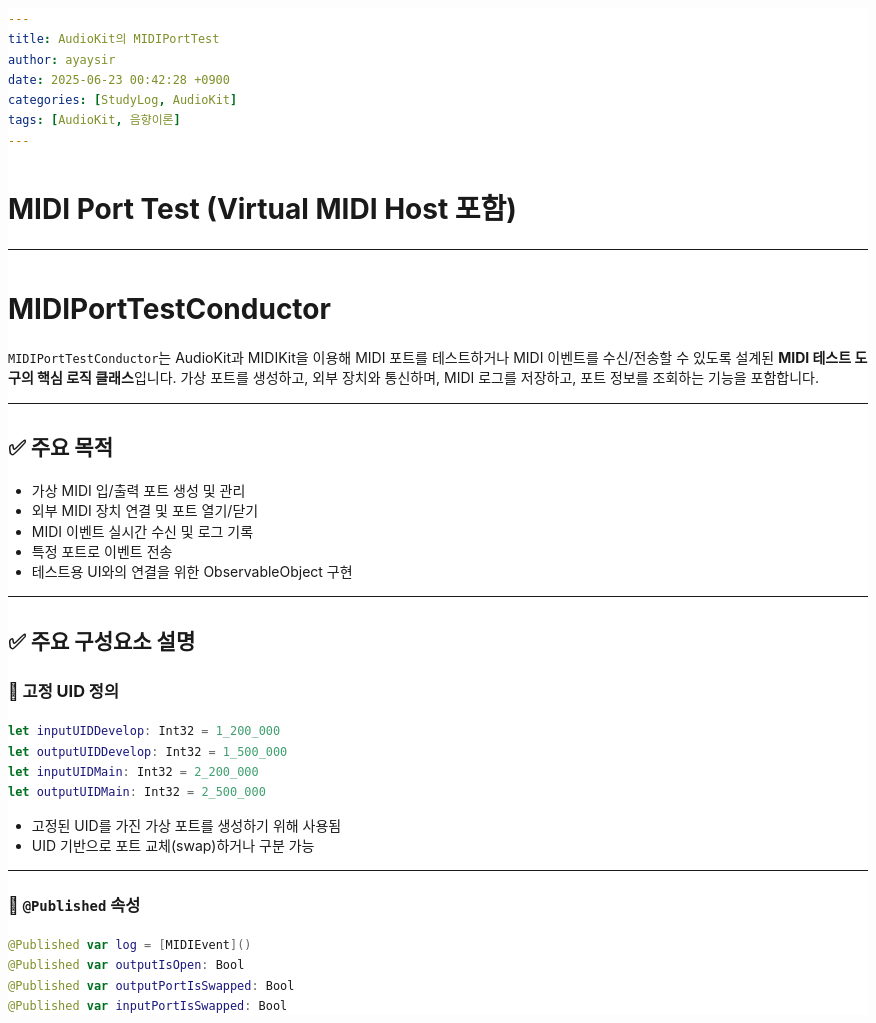 ```yaml
---
title: AudioKit의 MIDIPortTest
author: ayaysir
date: 2025-06-23 00:42:28 +0900
categories: [StudyLog, AudioKit]
tags: [AudioKit, 음향이론]
---
```


# MIDI Port Test (Virtual MIDI Host 포함)

---

# MIDIPortTestConductor

`MIDIPortTestConductor`는 AudioKit과 MIDIKit을 이용해 MIDI 포트를 테스트하거나 MIDI 이벤트를 수신/전송할 수 있도록 설계된 **MIDI 테스트 도구의 핵심 로직 클래스**입니다. 가상 포트를 생성하고, 외부 장치와 통신하며, MIDI 로그를 저장하고, 포트 정보를 조회하는 기능을 포함합니다.

---

## ✅ 주요 목적

* 가상 MIDI 입/출력 포트 생성 및 관리
* 외부 MIDI 장치 연결 및 포트 열기/닫기
* MIDI 이벤트 실시간 수신 및 로그 기록
* 특정 포트로 이벤트 전송
* 테스트용 UI와의 연결을 위한 ObservableObject 구현

---

## ✅ 주요 구성요소 설명

### 📌 고정 UID 정의

```swift
let inputUIDDevelop: Int32 = 1_200_000
let outputUIDDevelop: Int32 = 1_500_000
let inputUIDMain: Int32 = 2_200_000
let outputUIDMain: Int32 = 2_500_000
```

* 고정된 UID를 가진 가상 포트를 생성하기 위해 사용됨
* UID 기반으로 포트 교체(swap)하거나 구분 가능

---

### 📌 `@Published` 속성

```swift
@Published var log = [MIDIEvent]()
@Published var outputIsOpen: Bool
@Published var outputPortIsSwapped: Bool
@Published var inputPortIsSwapped: Bool
```
